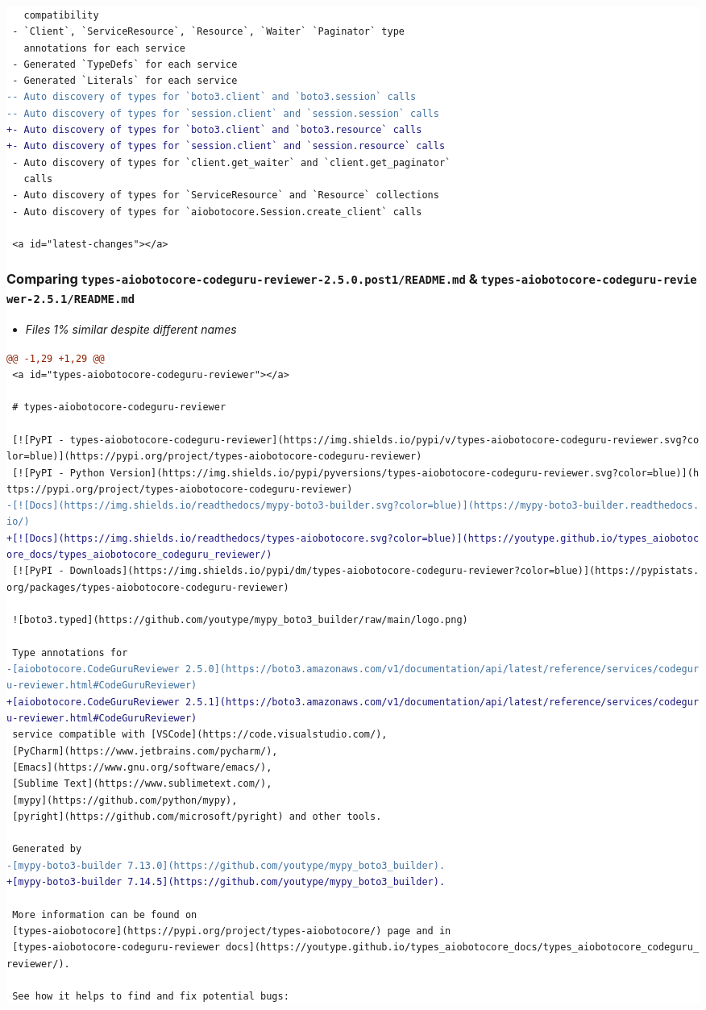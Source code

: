 ```diff
   compatibility
 - `Client`, `ServiceResource`, `Resource`, `Waiter` `Paginator` type
   annotations for each service
 - Generated `TypeDefs` for each service
 - Generated `Literals` for each service
-- Auto discovery of types for `boto3.client` and `boto3.session` calls
-- Auto discovery of types for `session.client` and `session.session` calls
+- Auto discovery of types for `boto3.client` and `boto3.resource` calls
+- Auto discovery of types for `session.client` and `session.resource` calls
 - Auto discovery of types for `client.get_waiter` and `client.get_paginator`
   calls
 - Auto discovery of types for `ServiceResource` and `Resource` collections
 - Auto discovery of types for `aiobotocore.Session.create_client` calls
 
 <a id="latest-changes"></a>
```

### Comparing `types-aiobotocore-codeguru-reviewer-2.5.0.post1/README.md` & `types-aiobotocore-codeguru-reviewer-2.5.1/README.md`

 * *Files 1% similar despite different names*

```diff
@@ -1,29 +1,29 @@
 <a id="types-aiobotocore-codeguru-reviewer"></a>
 
 # types-aiobotocore-codeguru-reviewer
 
 [![PyPI - types-aiobotocore-codeguru-reviewer](https://img.shields.io/pypi/v/types-aiobotocore-codeguru-reviewer.svg?color=blue)](https://pypi.org/project/types-aiobotocore-codeguru-reviewer)
 [![PyPI - Python Version](https://img.shields.io/pypi/pyversions/types-aiobotocore-codeguru-reviewer.svg?color=blue)](https://pypi.org/project/types-aiobotocore-codeguru-reviewer)
-[![Docs](https://img.shields.io/readthedocs/mypy-boto3-builder.svg?color=blue)](https://mypy-boto3-builder.readthedocs.io/)
+[![Docs](https://img.shields.io/readthedocs/types-aiobotocore.svg?color=blue)](https://youtype.github.io/types_aiobotocore_docs/types_aiobotocore_codeguru_reviewer/)
 [![PyPI - Downloads](https://img.shields.io/pypi/dm/types-aiobotocore-codeguru-reviewer?color=blue)](https://pypistats.org/packages/types-aiobotocore-codeguru-reviewer)
 
 ![boto3.typed](https://github.com/youtype/mypy_boto3_builder/raw/main/logo.png)
 
 Type annotations for
-[aiobotocore.CodeGuruReviewer 2.5.0](https://boto3.amazonaws.com/v1/documentation/api/latest/reference/services/codeguru-reviewer.html#CodeGuruReviewer)
+[aiobotocore.CodeGuruReviewer 2.5.1](https://boto3.amazonaws.com/v1/documentation/api/latest/reference/services/codeguru-reviewer.html#CodeGuruReviewer)
 service compatible with [VSCode](https://code.visualstudio.com/),
 [PyCharm](https://www.jetbrains.com/pycharm/),
 [Emacs](https://www.gnu.org/software/emacs/),
 [Sublime Text](https://www.sublimetext.com/),
 [mypy](https://github.com/python/mypy),
 [pyright](https://github.com/microsoft/pyright) and other tools.
 
 Generated by
-[mypy-boto3-builder 7.13.0](https://github.com/youtype/mypy_boto3_builder).
+[mypy-boto3-builder 7.14.5](https://github.com/youtype/mypy_boto3_builder).
 
 More information can be found on
 [types-aiobotocore](https://pypi.org/project/types-aiobotocore/) page and in
 [types-aiobotocore-codeguru-reviewer docs](https://youtype.github.io/types_aiobotocore_docs/types_aiobotocore_codeguru_reviewer/).
 
 See how it helps to find and fix potential bugs:
```
